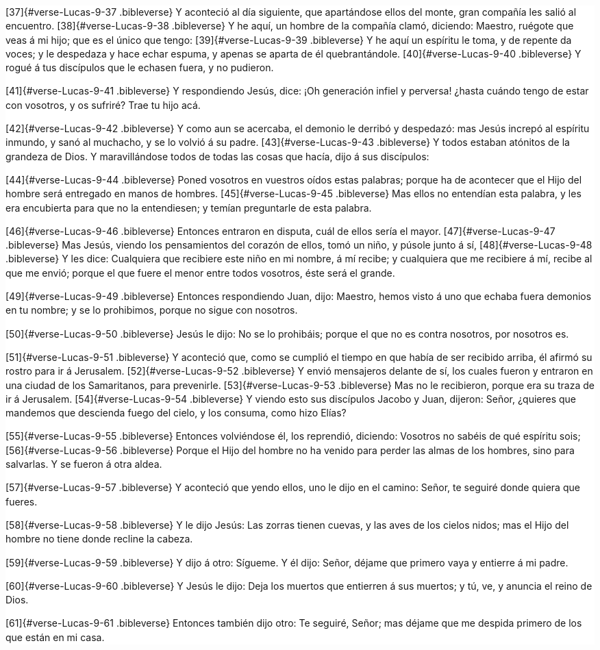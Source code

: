 [37]{#verse-Lucas-9-37 .bibleverse} Y aconteció al día siguiente, que apartándose ellos del monte, gran compañía les salió al encuentro. [38]{#verse-Lucas-9-38 .bibleverse} Y he aquí, un hombre de la compañía clamó, diciendo: Maestro, ruégote que veas á mi hijo; que es el único que tengo: [39]{#verse-Lucas-9-39 .bibleverse} Y he aquí un espíritu le toma, y de repente da voces; y le despedaza y hace echar espuma, y apenas se aparta de él quebrantándole. [40]{#verse-Lucas-9-40 .bibleverse} Y rogué á tus discípulos que le echasen fuera, y no pudieron.

[41]{#verse-Lucas-9-41 .bibleverse} Y respondiendo Jesús, dice: ¡Oh generación infiel y perversa! ¿hasta cuándo tengo de estar con vosotros, y os sufriré? Trae tu hijo acá.

[42]{#verse-Lucas-9-42 .bibleverse} Y como aun se acercaba, el demonio le derribó y despedazó: mas Jesús increpó al espíritu inmundo, y sanó al muchacho, y se lo volvió á su padre. [43]{#verse-Lucas-9-43 .bibleverse} Y todos estaban atónitos de la grandeza de Dios. Y maravillándose todos de todas las cosas que hacía, dijo á sus discípulos:

[44]{#verse-Lucas-9-44 .bibleverse} Poned vosotros en vuestros oídos estas palabras; porque ha de acontecer que el Hijo del hombre será entregado en manos de hombres. [45]{#verse-Lucas-9-45 .bibleverse} Mas ellos no entendían esta palabra, y les era encubierta para que no la entendiesen; y temían preguntarle de esta palabra.

[46]{#verse-Lucas-9-46 .bibleverse} Entonces entraron en disputa, cuál de ellos sería el mayor. [47]{#verse-Lucas-9-47 .bibleverse} Mas Jesús, viendo los pensamientos del corazón de ellos, tomó un niño, y púsole junto á sí, [48]{#verse-Lucas-9-48 .bibleverse} Y les dice: Cualquiera que recibiere este niño en mi nombre, á mí recibe; y cualquiera que me recibiere á mí, recibe al que me envió; porque el que fuere el menor entre todos vosotros, éste será el grande.

[49]{#verse-Lucas-9-49 .bibleverse} Entonces respondiendo Juan, dijo: Maestro, hemos visto á uno que echaba fuera demonios en tu nombre; y se lo prohibimos, porque no sigue con nosotros.

[50]{#verse-Lucas-9-50 .bibleverse} Jesús le dijo: No se lo prohibáis; porque el que no es contra nosotros, por nosotros es.

[51]{#verse-Lucas-9-51 .bibleverse} Y aconteció que, como se cumplió el tiempo en que había de ser recibido arriba, él afirmó su rostro para ir á Jerusalem. [52]{#verse-Lucas-9-52 .bibleverse} Y envió mensajeros delante de sí, los cuales fueron y entraron en una ciudad de los Samaritanos, para prevenirle. [53]{#verse-Lucas-9-53 .bibleverse} Mas no le recibieron, porque era su traza de ir á Jerusalem. [54]{#verse-Lucas-9-54 .bibleverse} Y viendo esto sus discípulos Jacobo y Juan, dijeron: Señor, ¿quieres que mandemos que descienda fuego del cielo, y los consuma, como hizo Elías?

[55]{#verse-Lucas-9-55 .bibleverse} Entonces volviéndose él, los reprendió, diciendo: Vosotros no sabéis de qué espíritu sois; [56]{#verse-Lucas-9-56 .bibleverse} Porque el Hijo del hombre no ha venido para perder las almas de los hombres, sino para salvarlas. Y se fueron á otra aldea.

[57]{#verse-Lucas-9-57 .bibleverse} Y aconteció que yendo ellos, uno le dijo en el camino: Señor, te seguiré donde quiera que fueres.

[58]{#verse-Lucas-9-58 .bibleverse} Y le dijo Jesús: Las zorras tienen cuevas, y las aves de los cielos nidos; mas el Hijo del hombre no tiene donde recline la cabeza.

[59]{#verse-Lucas-9-59 .bibleverse} Y dijo á otro: Sígueme. Y él dijo: Señor, déjame que primero vaya y entierre á mi padre.

[60]{#verse-Lucas-9-60 .bibleverse} Y Jesús le dijo: Deja los muertos que entierren á sus muertos; y tú, ve, y anuncia el reino de Dios.

[61]{#verse-Lucas-9-61 .bibleverse} Entonces también dijo otro: Te seguiré, Señor; mas déjame que me despida primero de los que están en mi casa.
